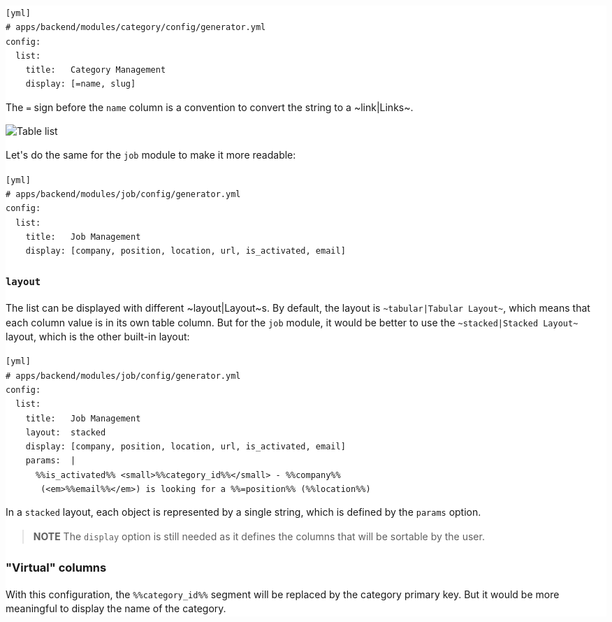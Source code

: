     [yml]
    # apps/backend/modules/category/config/generator.yml
    config:
      list:
        title:   Category Management
        display: [=name, slug]

The `=` sign before the `name` column is a convention to convert the string to
a ~link|Links~.

![Table list](http://www.symfony-project.org/images/jobeet/1_3/12/list_columns.png)

Let's do the same for the `job` module to make it more readable:

    [yml]
    # apps/backend/modules/job/config/generator.yml
    config:
      list:
        title:   Job Management
        display: [company, position, location, url, is_activated, email]

### `layout`

The list can be displayed with different ~layout|Layout~s. By default, the layout is
`~tabular|Tabular Layout~`, which means that each column value is in its own table column.
But for the `job` module, it would be better to use the `~stacked|Stacked Layout~` layout,
which is the other built-in layout:

    [yml]
    # apps/backend/modules/job/config/generator.yml
    config:
      list:
        title:   Job Management
        layout:  stacked
        display: [company, position, location, url, is_activated, email]
        params:  |
          %%is_activated%% <small>%%category_id%%</small> - %%company%%
           (<em>%%email%%</em>) is looking for a %%=position%% (%%location%%)

In a `stacked` layout, each object is represented by a single string, which
is defined by the `params` option.

>**NOTE**
>The `display` option is still needed as it defines the columns that will be
>sortable by the user.

### "Virtual" columns

With this configuration, the `%%category_id%%` segment will be replaced by the
category primary key. But it would be more meaningful to display the name of
the category.
